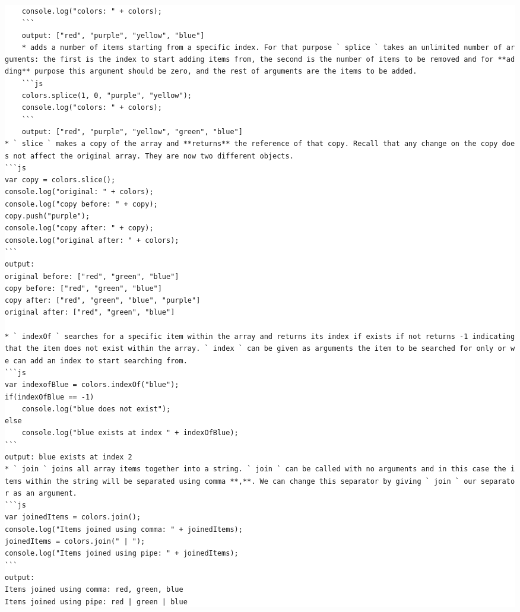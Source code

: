         console.log("colors: " + colors);
        ```
        output: ["red", "purple", "yellow", "blue"]
        * adds a number of items starting from a specific index. For that purpose ` splice ` takes an unlimited number of arguments: the first is the index to start adding items from, the second is the number of items to be removed and for **adding** purpose this argument should be zero, and the rest of arguments are the items to be added.
        ```js
        colors.splice(1, 0, "purple", "yellow");
        console.log("colors: " + colors);
        ```
        output: ["red", "purple", "yellow", "green", "blue"]
    * ` slice ` makes a copy of the array and **returns** the reference of that copy. Recall that any change on the copy does not affect the original array. They are now two different objects.
    ```js
    var copy = colors.slice();
    console.log("original: " + colors);
    console.log("copy before: " + copy);
    copy.push("purple");
    console.log("copy after: " + copy);
    console.log("original after: " + colors);
    ```
    output:  
    original before: ["red", "green", "blue"]  
    copy before: ["red", "green", "blue"]  
    copy after: ["red", "green", "blue", "purple"]  
    original after: ["red", "green", "blue"]

    * ` indexOf ` searches for a specific item within the array and returns its index if exists if not returns -1 indicating that the item does not exist within the array. ` index ` can be given as arguments the item to be searched for only or we can add an index to start searching from.
    ```js
    var indexofBlue = colors.indexOf("blue");
    if(indexOfBlue == -1)
        console.log("blue does not exist");
    else
        console.log("blue exists at index " + indexOfBlue);
    ```
    output: blue exists at index 2
    * ` join ` joins all array items together into a string. ` join ` can be called with no arguments and in this case the items within the string will be separated using comma **,**. We can change this separator by giving ` join ` our separator as an argument.
    ```js
    var joinedItems = colors.join();
    console.log("Items joined using comma: " + joinedItems);
    joinedItems = colors.join(" | ");
    console.log("Items joined using pipe: " + joinedItems);
    ```
    output:  
    Items joined using comma: red, green, blue  
    Items joined using pipe: red | green | blue
